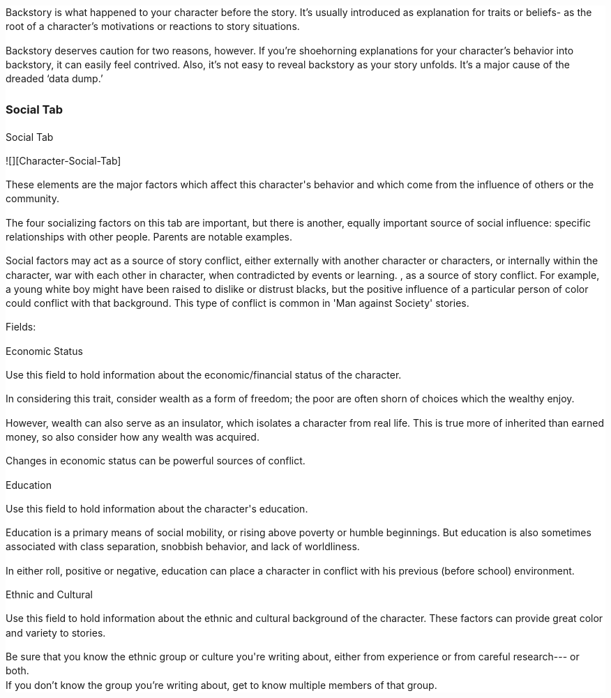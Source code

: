  Backstory is what happened to your character before the story. It’s usually introduced as explanation  for traits or beliefs- as the root of a character’s motivations or reactions to story situations.

Backstory deserves caution for two reasons, however. If you’re shoehorning explanations for your character’s behavior into backstory, it can easily feel contrived. Also, it’s not easy to reveal backstory as your story unfolds. It’s a major cause of the dreaded ‘data dump.’
### Social Tab ###
Social Tab

![][Character-Social-Tab]

These elements are the major factors which affect this character's behavior and which come from the influence of others or the community.

The four socializing factors on this tab are important, but there is another, equally important source of social influence: specific relationships with other people.  Parents are notable examples.

Social factors may act as a source of story conflict, either externally with another character or characters, or internally within the character, war with each other in character, when contradicted by events or learning. , as a source of story conflict.  For example, a young white boy might have been raised to dislike or distrust blacks,  but the positive influence of a particular person of color  could conflict with that background.  This type of conflict is common in 'Man against Society' stories.

Fields:

Economic Status

Use this field to hold information about the economic/financial status of the character.

In considering this trait, consider wealth as a form of freedom; the poor are often shorn of choices which the wealthy enjoy.

However, wealth can also serve as an insulator, which isolates a character from real life. This is true more of inherited than earned money, so also consider how any wealth was acquired.

Changes in economic status can be powerful sources of conflict.

Education

Use this field to hold information about the character's education.

Education is a primary means of social mobility, or rising above poverty or humble beginnings.  But education is also sometimes associated with class separation, snobbish behavior, and lack of worldliness.

In either roll, positive or negative, education can place a character in conflict with his previous (before school) environment.

Ethnic and Cultural

Use this field to hold information  about the ethnic and cultural background of the character.  These factors can provide great color and variety to stories.

Be sure that you know the ethnic group or culture you're writing about, either from experience or from careful research--- or both.  
 If you don’t know the group you’re writing about, get to know multiple members of that group. 
